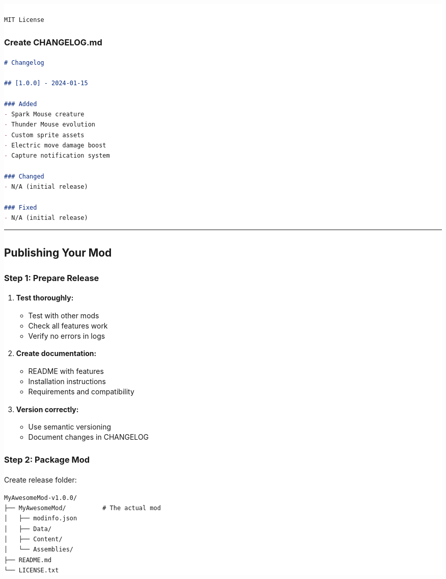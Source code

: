 ```markdown

MIT License
```

### Create CHANGELOG.md

```markdown
# Changelog

## [1.0.0] - 2024-01-15

### Added
- Spark Mouse creature
- Thunder Mouse evolution
- Custom sprite assets
- Electric move damage boost
- Capture notification system

### Changed
- N/A (initial release)

### Fixed
- N/A (initial release)
```

---

## Publishing Your Mod

### Step 1: Prepare Release

1. **Test thoroughly:**
   - Test with other mods
   - Check all features work
   - Verify no errors in logs

2. **Create documentation:**
   - README with features
   - Installation instructions
   - Requirements and compatibility

3. **Version correctly:**
   - Use semantic versioning
   - Document changes in CHANGELOG

### Step 2: Package Mod

Create release folder:

```
MyAwesomeMod-v1.0.0/
├── MyAwesomeMod/          # The actual mod
│   ├── modinfo.json
│   ├── Data/
│   ├── Content/
│   └── Assemblies/
├── README.md
└── LICENSE.txt
```
